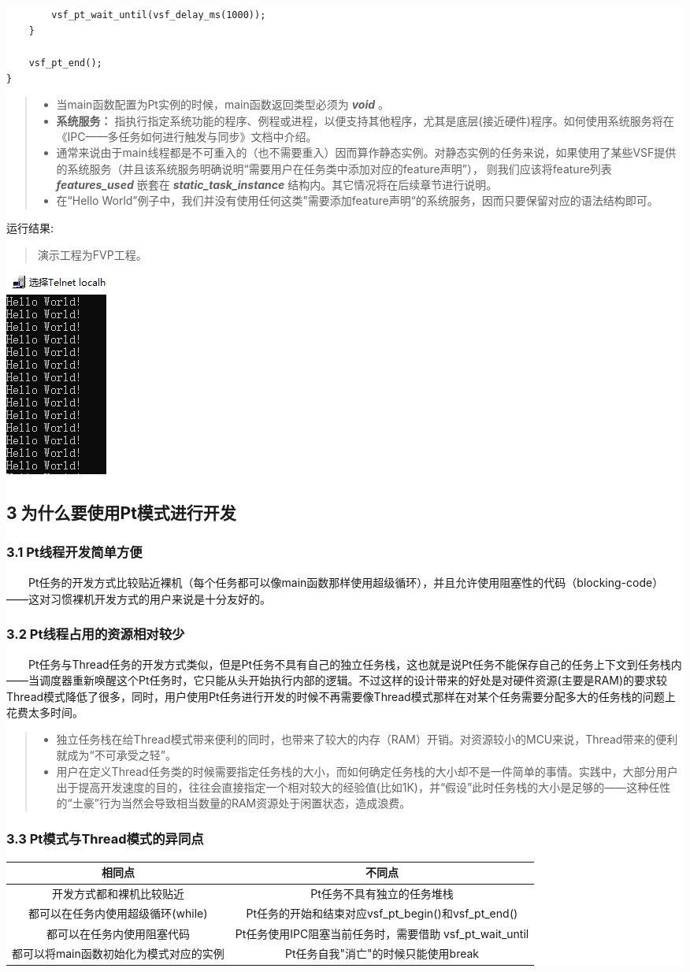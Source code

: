 ```
        vsf_pt_wait_until(vsf_delay_ms(1000));
    }

    vsf_pt_end();
}
```

>- 当main函数配置为Pt实例的时候，main函数返回类型必须为 ***void*** 。
>-  **系统服务：** 指执行指定系统功能的程序、例程或进程，以便支持其他程序，尤其是底层(接近硬件)程序。如何使用系统服务将在《IPC——多任务如何进行触发与同步》文档中介绍。
>- 通常来说由于main线程都是不可重入的（也不需要重入）因而算作静态实例。对静态实例的任务来说，如果使用了某些VSF提供的系统服务（并且该系统服务明确说明“需要用户在任务类中添加对应的feature声明”）， 则我们应该将feature列表 ***features\_used*** 嵌套在 ***static\_task\_instance*** 结构内。其它情况将在后续章节进行说明。
>- 在“Hello World”例子中，我们并没有使用任何这类”需要添加feature声明“的系统服务，因而只要保留对应的语法结构即可。

运行结果:  

>演示工程为FVP工程。

![](Picture/2-2.png)

##  3 为什么要使用Pt模式进行开发  
###  3.1 Pt线程开发简单方便  

&emsp;&emsp;Pt任务的开发方式比较贴近裸机（每个任务都可以像main函数那样使用超级循环），并且允许使用阻塞性的代码（blocking-code）——这对习惯裸机开发方式的用户来说是十分友好的。

###  3.2 Pt线程占用的资源相对较少  

&emsp;&emsp;Pt任务与Thread任务的开发方式类似，但是Pt任务不具有自己的独立任务栈，这也就是说Pt任务不能保存自己的任务上下文到任务栈内——当调度器重新唤醒这个Pt任务时，它只能从头开始执行内部的逻辑。不过这样的设计带来的好处是对硬件资源(主要是RAM)的要求较Thread模式降低了很多，同时，用户使用Pt任务进行开发的时候不再需要像Thread模式那样在对某个任务需要分配多大的任务栈的问题上花费太多时间。  

>- 独立任务栈在给Thread模式带来便利的同时，也带来了较大的内存（RAM）开销。对资源较小的MCU来说，Thread带来的便利就成为“不可承受之轻”。
>- 用户在定义Thread任务类的时候需要指定任务栈的大小，而如何确定任务栈的大小却不是一件简单的事情。实践中，大部分用户出于提高开发速度的目的，往往会直接指定一个相对较大的经验值(比如1K)，并“假设”此时任务栈的大小是足够的——这种任性的“土豪”行为当然会导致相当数量的RAM资源处于闲置状态，造成浪费。

###  3.3 Pt模式与Thread模式的异同点  

|              相同点               |            不同点            |
| :-------------------------------: | :--------------------------: |
|     开发方式都和裸机比较贴近      |  Pt任务不具有独立的任务堆栈  |
| 都可以在任务内使用超级循环(while) | Pt任务的开始和结束对应vsf_pt_begin()和vsf_pt_end() |
|    都可以在任务内使用阻塞代码     | Pt任务使用IPC阻塞当前任务时，需要借助 vsf_pt_wait_until |
| 都可以将main函数初始化为模式对应的实例 | Pt任务自我"消亡"的时候只能使用break |
